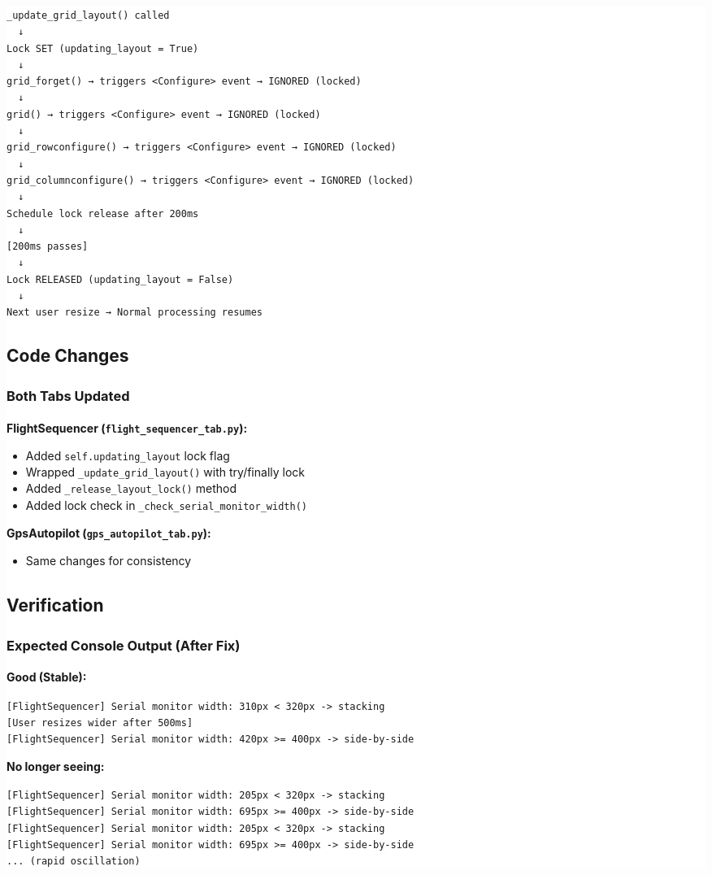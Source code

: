 ```
_update_grid_layout() called
  ↓
Lock SET (updating_layout = True)
  ↓
grid_forget() → triggers <Configure> event → IGNORED (locked)
  ↓
grid() → triggers <Configure> event → IGNORED (locked)
  ↓
grid_rowconfigure() → triggers <Configure> event → IGNORED (locked)
  ↓
grid_columnconfigure() → triggers <Configure> event → IGNORED (locked)
  ↓
Schedule lock release after 200ms
  ↓
[200ms passes]
  ↓
Lock RELEASED (updating_layout = False)
  ↓
Next user resize → Normal processing resumes
```

## Code Changes

### Both Tabs Updated

**FlightSequencer (`flight_sequencer_tab.py`):**
- Added `self.updating_layout` lock flag
- Wrapped `_update_grid_layout()` with try/finally lock
- Added `_release_layout_lock()` method
- Added lock check in `_check_serial_monitor_width()`

**GpsAutopilot (`gps_autopilot_tab.py`):**
- Same changes for consistency

## Verification

### Expected Console Output (After Fix)

**Good (Stable):**
```
[FlightSequencer] Serial monitor width: 310px < 320px -> stacking
[User resizes wider after 500ms]
[FlightSequencer] Serial monitor width: 420px >= 400px -> side-by-side
```

**No longer seeing:**
```
[FlightSequencer] Serial monitor width: 205px < 320px -> stacking
[FlightSequencer] Serial monitor width: 695px >= 400px -> side-by-side
[FlightSequencer] Serial monitor width: 205px < 320px -> stacking
[FlightSequencer] Serial monitor width: 695px >= 400px -> side-by-side
... (rapid oscillation)
```
